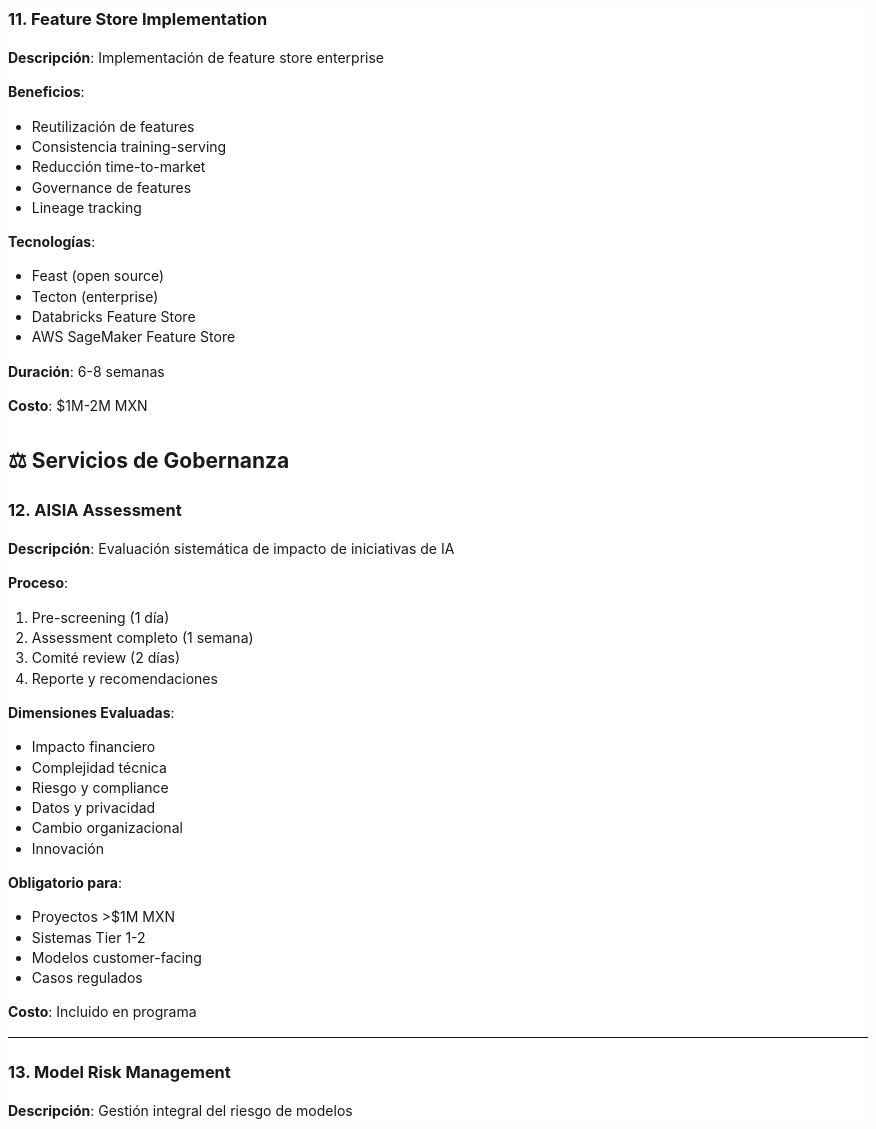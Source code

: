 ### 11. Feature Store Implementation

**Descripción**: Implementación de feature store enterprise

**Beneficios**:
- Reutilización de features
- Consistencia training-serving
- Reducción time-to-market
- Governance de features
- Lineage tracking

**Tecnologías**:
- Feast (open source)
- Tecton (enterprise)
- Databricks Feature Store
- AWS SageMaker Feature Store

**Duración**: 6-8 semanas

**Costo**: $1M-2M MXN

## ⚖️ Servicios de Gobernanza

### 12. AISIA Assessment

**Descripción**: Evaluación sistemática de impacto de iniciativas de IA

**Proceso**:
1. Pre-screening (1 día)
2. Assessment completo (1 semana)
3. Comité review (2 días)
4. Reporte y recomendaciones

**Dimensiones Evaluadas**:
- Impacto financiero
- Complejidad técnica
- Riesgo y compliance
- Datos y privacidad
- Cambio organizacional
- Innovación

**Obligatorio para**:
- Proyectos >$1M MXN
- Sistemas Tier 1-2
- Modelos customer-facing
- Casos regulados

**Costo**: Incluido en programa

---

### 13. Model Risk Management

**Descripción**: Gestión integral del riesgo de modelos
